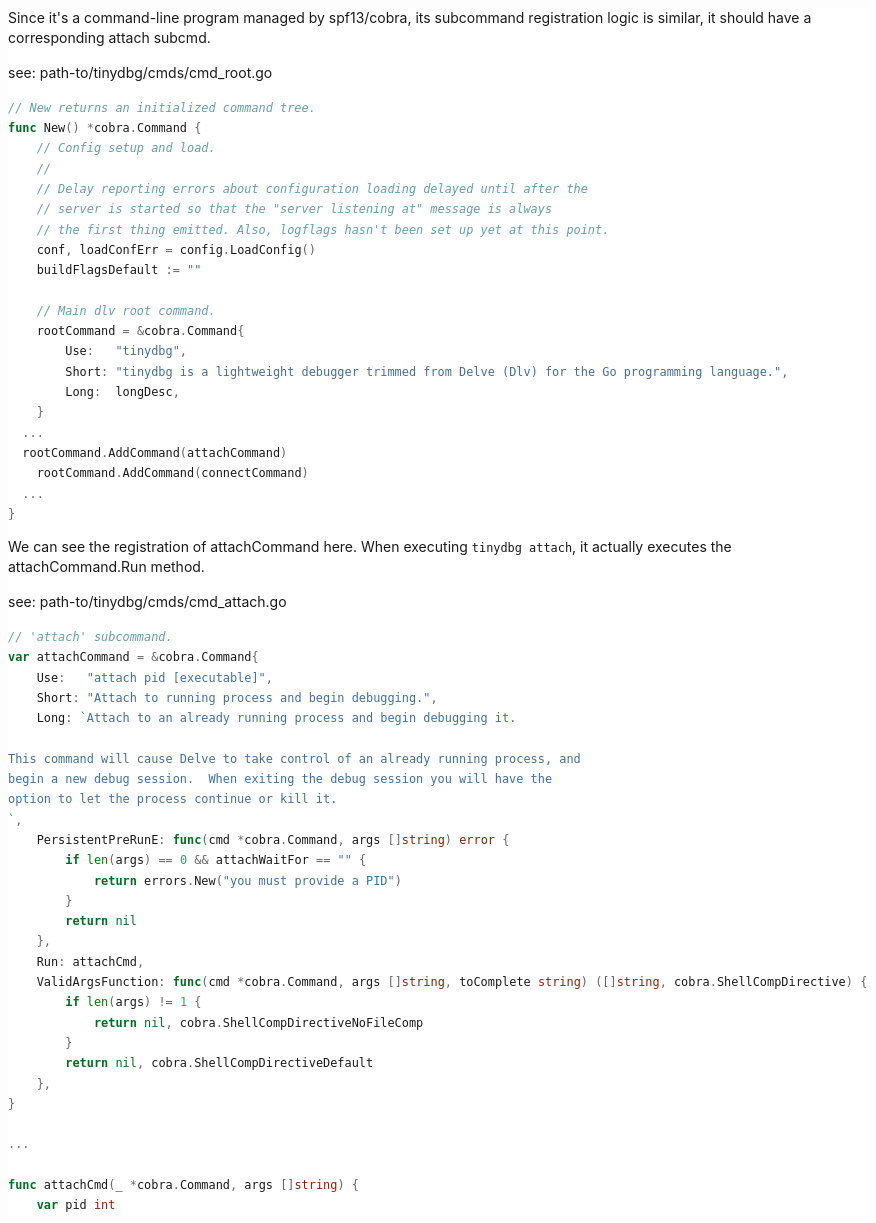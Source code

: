 Since it's a command-line program managed by spf13/cobra, its subcommand registration logic is similar, it should have a corresponding attach subcmd.

see: path-to/tinydbg/cmds/cmd_root.go

```go
// New returns an initialized command tree.
func New() *cobra.Command {
	// Config setup and load.
	//
	// Delay reporting errors about configuration loading delayed until after the
	// server is started so that the "server listening at" message is always
	// the first thing emitted. Also, logflags hasn't been set up yet at this point.
	conf, loadConfErr = config.LoadConfig()
	buildFlagsDefault := ""

	// Main dlv root command.
	rootCommand = &cobra.Command{
		Use:   "tinydbg",
		Short: "tinydbg is a lightweight debugger trimmed from Delve (Dlv) for the Go programming language.",
		Long:  longDesc,
	}
  ...
  rootCommand.AddCommand(attachCommand)
	rootCommand.AddCommand(connectCommand)
  ...
}
```

We can see the registration of attachCommand here. When executing `tinydbg attach`, it actually executes the attachCommand.Run method.

see: path-to/tinydbg/cmds/cmd_attach.go

```go
// 'attach' subcommand.
var attachCommand = &cobra.Command{
	Use:   "attach pid [executable]",
	Short: "Attach to running process and begin debugging.",
	Long: `Attach to an already running process and begin debugging it.

This command will cause Delve to take control of an already running process, and
begin a new debug session.  When exiting the debug session you will have the
option to let the process continue or kill it.
`,
	PersistentPreRunE: func(cmd *cobra.Command, args []string) error {
		if len(args) == 0 && attachWaitFor == "" {
			return errors.New("you must provide a PID")
		}
		return nil
	},
	Run: attachCmd,
	ValidArgsFunction: func(cmd *cobra.Command, args []string, toComplete string) ([]string, cobra.ShellCompDirective) {
		if len(args) != 1 {
			return nil, cobra.ShellCompDirectiveNoFileComp
		}
		return nil, cobra.ShellCompDirectiveDefault
	},
}

...

func attachCmd(_ *cobra.Command, args []string) {
	var pid int
```